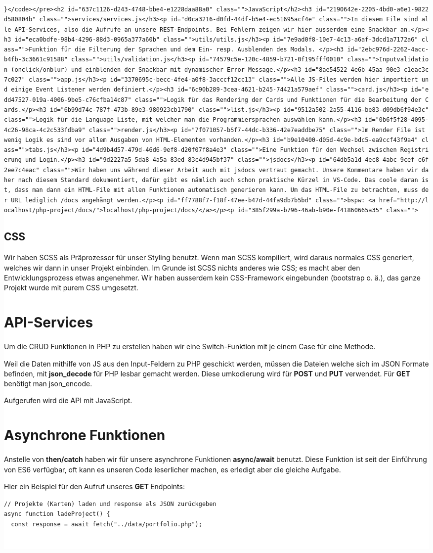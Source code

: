     }</code></pre><h2 id="637c1126-d243-4748-bbe4-e1228daa88a0" class="">JavaScript</h2><h3 id="2190642e-2205-4bd0-a6e1-9822d580804b" class="">services/services.js</h3><p id="d0ca3216-d0fd-44df-b5e4-ec51695acf4e" class="">In diesem File sind alle API-Services, also die Aufrufe an unsere REST-Endpoints. Bei Fehlern zeigen wir hier ausserdem eine Snackbar an.</p><h3 id="eca0bdfe-98b4-4296-88d3-0965a377a60b" class="">utils/utils.js</h3><p id="7e9ad0f8-10e7-4c13-a6af-3dcd1a7172a6" class="">Funktion für die Filterung der Sprachen und dem Ein- resp. Ausblenden des Modals. </p><h3 id="2ebc976d-2262-4acc-b4fb-3c3661c91588" class="">utils/validation.js</h3><p id="74579c5e-120c-4859-b721-0f195fff0010" class="">Inputvalidation (onclick/onblur) und einblenden der Snackbar mit dynamischer Error-Message.</p><h3 id="8ae54522-4e6b-45aa-90e3-c1eac3c7c027" class="">app.js</h3><p id="3370695c-becc-4fe4-a0f8-3acccf12cc13" class="">Alle JS-Files werden hier importiert und einige Event Listener werden definiert.</p><h3 id="6c90b289-3cea-4621-b245-74421a579aef" class="">card.js</h3><p id="edd47527-019a-4006-9be5-c76cfba14c87" class="">Logik für das Rendering der Cards und Funktionen für die Bearbeitung der Cards.</p><h3 id="6b99d74c-787f-473b-89e3-980923cb1790" class="">list.js</h3><p id="9512a502-2a55-4116-be83-d09db6f94e3c" class="">Logik für die Language Liste, mit welcher man die Programmiersprachen auswählen kann.</p><h3 id="0b6f5f28-4095-4c26-98ca-4c2c533fdba9" class="">render.js</h3><p id="7f071057-b5f7-44dc-b336-42e7eaddbe75" class="">Im Render File ist wenig Logik es sind vor allem Ausgaben von HTML-Elementen vorhanden.</p><h3 id="b9e10400-d05d-4c9e-bdc5-ea9ccf43f9a4" class="">tabs.js</h3><p id="4d9b4d57-479d-46d6-9ef8-d20f07f8a4e3" class="">Eine Funktion für den Wechsel zwischen Registrierung und Login.</p><h3 id="9d2227a5-5da8-4a5a-83ed-83c4d945bf37" class="">jsdocs</h3><p id="64db5a1d-4ec8-4abc-9cef-c6f2ee7c4eac" class="">Wir haben uns während dieser Arbeit auch mit jsdocs vertraut gemacht. Unsere Kommentare haben wir daher nach diesem Standard dokumentiert, dafür gibt es nämlich auch schon praktische Kürzel in VS-Code. Das coole daran ist, dass man dann ein HTML-File mit allen Funktionen automatisch generieren kann. Um das HTML-File zu betrachten, muss der URL lediglich /docs angehängt werden.</p><p id="ff7788f7-f18f-47ee-b47d-44fa9db7b5bd" class="">bspw: <a href="http://localhost/php-project/docs/">localhost/php-project/docs/</a></p><p id="385f299a-b796-46ab-b90e-f41860665a35" class="">
</p><h2 id="e041bf01-811f-4867-9578-0691a19ee730" class="">CSS</h2><p id="bff81144-84a4-4aee-a4ad-5c02f989e4a7" class="">Wir haben SCSS als Präprozessor für unser Styling benutzt. Wenn man SCSS kompiliert, wird daraus normales CSS generiert, welches wir dann in unser Projekt einbinden. Im Grunde ist SCSS nichts anderes wie CSS; es macht aber den Entwicklungsprozess etwas angenehmer. Wir haben ausserdem kein CSS-Framework eingebunden (bootstrap o. ä.), das ganze Projekt wurde mit purem CSS umgesetzt. </p><p id="354a311c-879b-4ecf-b447-5ea29c08e64e" class="">
</p><h1 id="9d4ac4e6-23e3-4068-86ed-81e29bc80d95" class="">API-Services</h1><p id="e8b7bfd7-e534-4fde-af08-db4e45a6d5a1" class="">Um die CRUD Funktionen in PHP zu erstellen haben wir eine Switch-Funktion mit je einem Case für eine Methode.</p><p id="08472eb0-adb2-414f-b5c8-fc6504cc6430" class="">Weil die Daten mithilfe von JS aus den Input-Feldern zu PHP geschickt werden, müssen die Dateien welche sich im JSON Formate befinden, mit <strong>json_decode </strong>für PHP lesbar gemacht werden. Diese umkodierung wird für <strong>POST</strong> und <strong>PUT</strong> verwendet.
Für <strong>GET </strong>benötigt man json_encode.</p><p id="25887f1b-73f5-4a8b-b8ba-dbf8fda672af" class="">Aufgerufen wird die API mit JavaScript.</p><h1 id="3bbc0c26-a34c-4ad4-9c92-da567b83fc25" class="">Asynchrone Funktionen</h1><p id="14343abd-06bb-4433-81ec-9b9a1b4e0d74" class="">Anstelle von <strong>then/catch</strong> haben wir für unsere asynchrone Funktionen <strong>async/await</strong> benutzt. Diese Funktion ist seit der Einführung von ES6 verfügbar, oft kann es unseren Code leserlicher machen, es erledigt aber die gleiche Aufgabe.</p><p id="006c29bb-1ebf-4c94-bd60-350e97ea0d6a" class="">
</p><p id="c8e24a5b-f43d-45ed-a56c-f668222ce1ef" class="">Hier ein Beispiel für den Aufruf unseres <strong>GET </strong>Endpoints:</p><pre id="40347b68-05eb-4362-b696-aeae48823526" class="code"><code>// Projekte (Karten) laden und response als JSON zurückgeben
async function ladeProject() {
  const response = await fetch(&quot;../data/portfolio.php&quot;);
